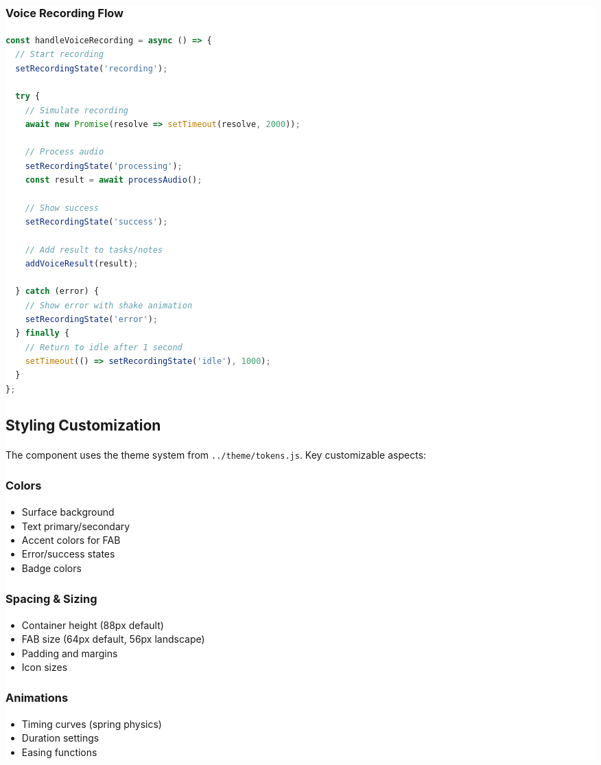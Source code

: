 ### Voice Recording Flow
```jsx
const handleVoiceRecording = async () => {
  // Start recording
  setRecordingState('recording');
  
  try {
    // Simulate recording
    await new Promise(resolve => setTimeout(resolve, 2000));
    
    // Process audio
    setRecordingState('processing');
    const result = await processAudio();
    
    // Show success
    setRecordingState('success');
    
    // Add result to tasks/notes
    addVoiceResult(result);
    
  } catch (error) {
    // Show error with shake animation
    setRecordingState('error');
  } finally {
    // Return to idle after 1 second
    setTimeout(() => setRecordingState('idle'), 1000);
  }
};
```

## Styling Customization

The component uses the theme system from `../theme/tokens.js`. Key customizable aspects:

### Colors
- Surface background
- Text primary/secondary
- Accent colors for FAB
- Error/success states
- Badge colors

### Spacing & Sizing
- Container height (88px default)
- FAB size (64px default, 56px landscape)
- Padding and margins
- Icon sizes

### Animations
- Timing curves (spring physics)
- Duration settings
- Easing functions
